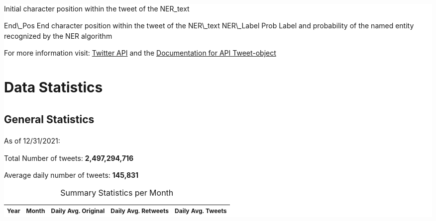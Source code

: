 Initial character position within the tweet of the NER\_text
</td>
</tr>
<tr>
<td style="text-align:left;">
</td>
<td style="text-align:left;">
End\_Pos
</td>
<td style="text-align:left;">
End character position within the tweet of the NER\_text
</td>
</tr>
<tr>
<td style="text-align:left;">
</td>
<td style="text-align:left;">
NER\_Label Prob
</td>
<td style="text-align:left;">
Label and probability of the named entity recognized by the NER
algorithm
</td>
</tr>
</tbody>
</table>

For more information visit: [Twitter
API](https://developer.twitter.com/en/docs) and the [Documentation for
API
Tweet-object](https://developer.twitter.com/en/docs/twitter-api/v1/data-dictionary/overview/tweet-object)

Data Statistics
===============

General Statistics
------------------

As of 12/31/2021:

Total Number of tweets: **2,497,294,716**

Average daily number of tweets: **145,831**

<table class="table table" style="margin-left: auto; margin-right: auto; font-size: 12px; margin-left: auto; margin-right: auto;">
<caption style="font-size: initial !important;">
Summary Statistics per Month
</caption>
<thead>
<tr>
<th style="text-align:right;font-weight: bold;">
Year
</th>
<th style="text-align:left;font-weight: bold;">
Month
</th>
<th style="text-align:left;font-weight: bold;">
Daily Avg. Original
</th>
<th style="text-align:left;font-weight: bold;">
Daily Avg. Retweets
</th>
<th style="text-align:left;font-weight: bold;">
Daily Avg. Tweets